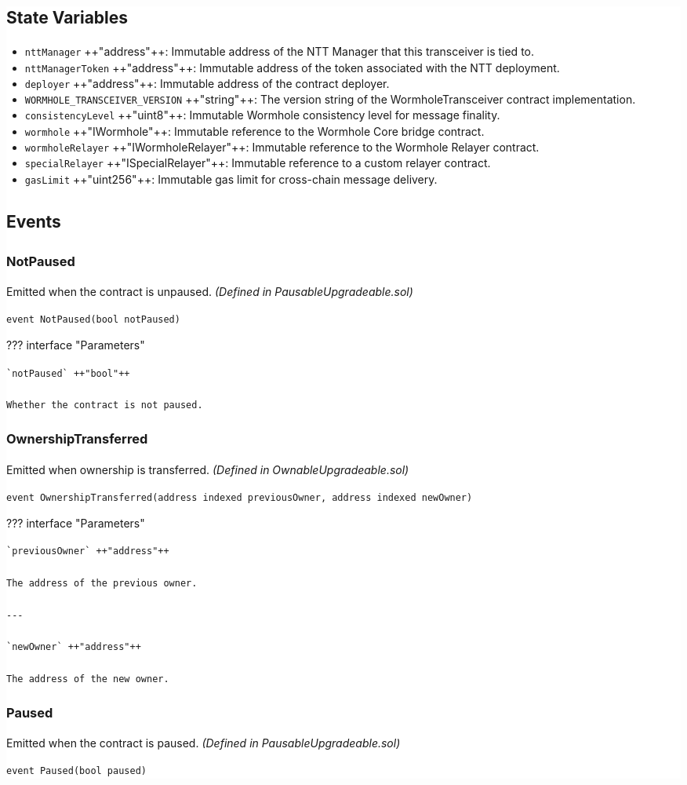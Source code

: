 ## State Variables

- `nttManager` ++"address"++: Immutable address of the NTT Manager that this transceiver is tied to.
- `nttManagerToken` ++"address"++: Immutable address of the token associated with the NTT deployment.
- `deployer` ++"address"++: Immutable address of the contract deployer.
- `WORMHOLE_TRANSCEIVER_VERSION` ++"string"++: The version string of the WormholeTransceiver contract implementation.
- `consistencyLevel` ++"uint8"++: Immutable Wormhole consistency level for message finality.
- `wormhole` ++"IWormhole"++: Immutable reference to the Wormhole Core bridge contract.
- `wormholeRelayer` ++"IWormholeRelayer"++: Immutable reference to the Wormhole Relayer contract.
- `specialRelayer` ++"ISpecialRelayer"++: Immutable reference to a custom relayer contract.
- `gasLimit` ++"uint256"++: Immutable gas limit for cross-chain message delivery.

## Events

### NotPaused

Emitted when the contract is unpaused. *(Defined in PausableUpgradeable.sol)*

```sol
event NotPaused(bool notPaused)
```

??? interface "Parameters"

    `notPaused` ++"bool"++

    Whether the contract is not paused.

### OwnershipTransferred

Emitted when ownership is transferred. *(Defined in OwnableUpgradeable.sol)*

```sol
event OwnershipTransferred(address indexed previousOwner, address indexed newOwner)
```

??? interface "Parameters"

    `previousOwner` ++"address"++

    The address of the previous owner.

    ---

    `newOwner` ++"address"++

    The address of the new owner.

### Paused

Emitted when the contract is paused. *(Defined in PausableUpgradeable.sol)*

```sol
event Paused(bool paused)
```

